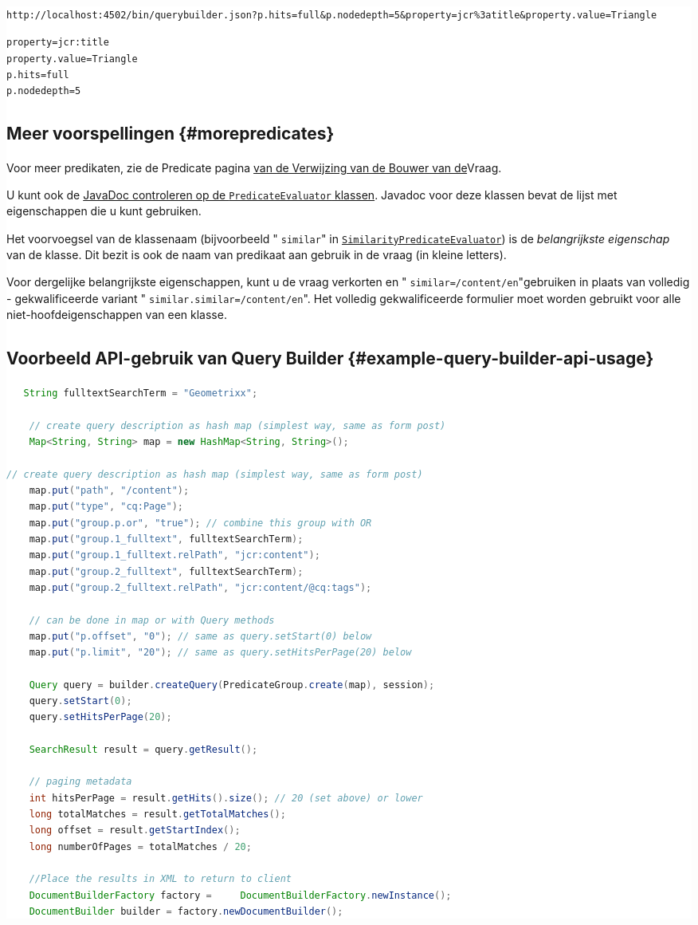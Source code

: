 `http://localhost:4502/bin/querybuilder.json?p.hits=full&p.nodedepth=5&property=jcr%3atitle&property.value=Triangle`

```xml
property=jcr:title
property.value=Triangle
p.hits=full
p.nodedepth=5
```

## Meer voorspellingen {#morepredicates}

Voor meer predikaten, zie de Predicate pagina [van de Verwijzing van de Bouwer van de](/help/sites-developing/querybuilder-predicate-reference.md)Vraag.

U kunt ook de [JavaDoc controleren op de `PredicateEvaluator` klassen](https://helpx.adobe.com/experience-manager/6-5/sites/developing/using/reference-materials/javadoc/com/day/cq/search/eval/PredicateEvaluator.html). Javadoc voor deze klassen bevat de lijst met eigenschappen die u kunt gebruiken.

Het voorvoegsel van de klassenaam (bijvoorbeeld &quot; `similar`&quot; in [`SimilarityPredicateEvaluator`](https://helpx.adobe.com/experience-manager/6-5/sites/developing/using/reference-materials/javadoc/com/day/cq/search/eval/SimilarityPredicateEvaluator.html)) is de *belangrijkste eigenschap* van de klasse. Dit bezit is ook de naam van predikaat aan gebruik in de vraag (in kleine letters).

Voor dergelijke belangrijkste eigenschappen, kunt u de vraag verkorten en &quot; `similar=/content/en`&quot;gebruiken in plaats van volledig - gekwalificeerde variant &quot; `similar.similar=/content/en`&quot;. Het volledig gekwalificeerde formulier moet worden gebruikt voor alle niet-hoofdeigenschappen van een klasse.

## Voorbeeld API-gebruik van Query Builder {#example-query-builder-api-usage}

```java
   String fulltextSearchTerm = "Geometrixx";

    // create query description as hash map (simplest way, same as form post)
    Map<String, String> map = new HashMap<String, String>();

// create query description as hash map (simplest way, same as form post)
    map.put("path", "/content");
    map.put("type", "cq:Page");
    map.put("group.p.or", "true"); // combine this group with OR
    map.put("group.1_fulltext", fulltextSearchTerm);
    map.put("group.1_fulltext.relPath", "jcr:content");
    map.put("group.2_fulltext", fulltextSearchTerm);
    map.put("group.2_fulltext.relPath", "jcr:content/@cq:tags");

    // can be done in map or with Query methods
    map.put("p.offset", "0"); // same as query.setStart(0) below
    map.put("p.limit", "20"); // same as query.setHitsPerPage(20) below

    Query query = builder.createQuery(PredicateGroup.create(map), session);
    query.setStart(0);
    query.setHitsPerPage(20);

    SearchResult result = query.getResult();

    // paging metadata
    int hitsPerPage = result.getHits().size(); // 20 (set above) or lower
    long totalMatches = result.getTotalMatches();
    long offset = result.getStartIndex();
    long numberOfPages = totalMatches / 20;

    //Place the results in XML to return to client
    DocumentBuilderFactory factory =     DocumentBuilderFactory.newInstance();
    DocumentBuilder builder = factory.newDocumentBuilder();
```